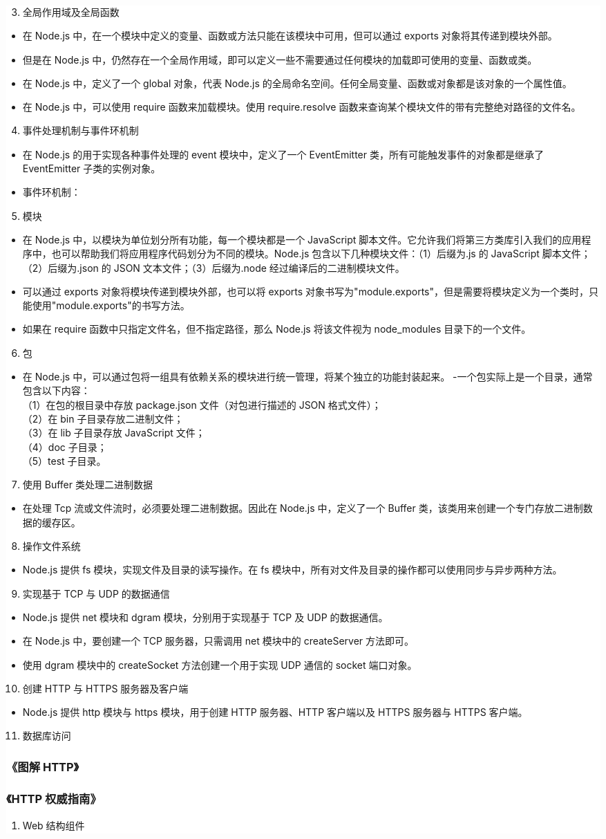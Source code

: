 3. 全局作用域及全局函数

- 在 Node.js 中，在一个模块中定义的变量、函数或方法只能在该模块中可用，但可以通过 exports 对象将其传递到模块外部。

- 但是在 Node.js 中，仍然存在一个全局作用域，即可以定义一些不需要通过任何模块的加载即可使用的变量、函数或类。

- 在 Node.js 中，定义了一个 global 对象，代表 Node.js 的全局命名空间。任何全局变量、函数或对象都是该对象的一个属性值。

- 在 Node.js 中，可以使用 require 函数来加载模块。使用 require.resolve 函数来查询某个模块文件的带有完整绝对路径的文件名。

4. 事件处理机制与事件环机制

- 在 Node.js 的用于实现各种事件处理的 event 模块中，定义了一个 EventEmitter 类，所有可能触发事件的对象都是继承了 EventEmitter 子类的实例对象。

- 事件环机制：

5. 模块

- 在 Node.js 中，以模块为单位划分所有功能，每一个模块都是一个 JavaScript 脚本文件。它允许我们将第三方类库引入我们的应用程序中，也可以帮助我们将应用程序代码划分为不同的模块。Node.js 包含以下几种模块文件：（1）后缀为.js 的 JavaScript 脚本文件；（2）后缀为.json 的 JSON 文本文件；（3）后缀为.node 经过编译后的二进制模块文件。

- 可以通过 exports 对象将模块传递到模块外部，也可以将 exports 对象书写为"module.exports"，但是需要将模块定义为一个类时，只能使用"module.exports"的书写方法。

- 如果在 require 函数中只指定文件名，但不指定路径，那么 Node.js 将该文件视为 node_modules 目录下的一个文件。

6. 包

- 在 Node.js 中，可以通过包将一组具有依赖关系的模块进行统一管理，将某个独立的功能封装起来。 -一个包实际上是一个目录，通常包含以下内容：<br>
  （1）在包的根目录中存放 package.json 文件（对包进行描述的 JSON 格式文件）；<br>
  （2）在 bin 子目录存放二进制文件；<br>
  （3）在 lib 子目录存放 JavaScript 文件；<br>
  （4）doc 子目录；<br>
  （5）test 子目录。

7. 使用 Buffer 类处理二进制数据

- 在处理 Tcp 流或文件流时，必须要处理二进制数据。因此在 Node.js 中，定义了一个 Buffer 类，该类用来创建一个专门存放二进制数据的缓存区。

8. 操作文件系统

- Node.js 提供 fs 模块，实现文件及目录的读写操作。在 fs 模块中，所有对文件及目录的操作都可以使用同步与异步两种方法。

9. 实现基于 TCP 与 UDP 的数据通信

- Node.js 提供 net 模块和 dgram 模块，分别用于实现基于 TCP 及 UDP 的数据通信。

- 在 Node.js 中，要创建一个 TCP 服务器，只需调用 net 模块中的 createServer 方法即可。

- 使用 dgram 模块中的 createSocket 方法创建一个用于实现 UDP 通信的 socket 端口对象。

10. 创建 HTTP 与 HTTPS 服务器及客户端

- Node.js 提供 http 模块与 https 模块，用于创建 HTTP 服务器、HTTP 客户端以及 HTTPS 服务器与 HTTPS 客户端。

11. 数据库访问

### 《图解 HTTP》

### 《HTTP 权威指南》

1. Web 结构组件
